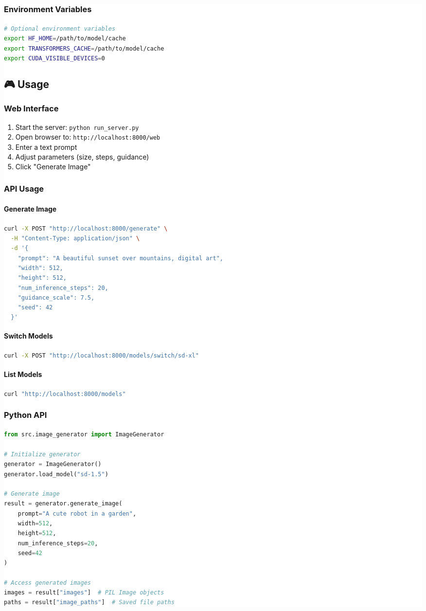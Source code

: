 ### Environment Variables
```bash
# Optional environment variables
export HF_HOME=/path/to/model/cache
export TRANSFORMERS_CACHE=/path/to/model/cache
export CUDA_VISIBLE_DEVICES=0
```

## 🎮 Usage

### Web Interface
1. Start the server: `python run_server.py`
2. Open browser to: `http://localhost:8000/web`
3. Enter a text prompt
4. Adjust parameters (size, steps, guidance)
5. Click "Generate Image"

### API Usage

#### Generate Image
```bash
curl -X POST "http://localhost:8000/generate" \
  -H "Content-Type: application/json" \
  -d '{
    "prompt": "A beautiful sunset over mountains, digital art",
    "width": 512,
    "height": 512,
    "num_inference_steps": 20,
    "guidance_scale": 7.5,
    "seed": 42
  }'
```

#### Switch Models
```bash
curl -X POST "http://localhost:8000/models/switch/sd-xl"
```

#### List Models
```bash
curl "http://localhost:8000/models"
```

### Python API
```python
from src.image_generator import ImageGenerator

# Initialize generator
generator = ImageGenerator()
generator.load_model("sd-1.5")

# Generate image
result = generator.generate_image(
    prompt="A cute robot in a garden",
    width=512,
    height=512,
    num_inference_steps=20,
    seed=42
)

# Access generated images
images = result["images"]  # PIL Image objects
paths = result["image_paths"]  # Saved file paths
```